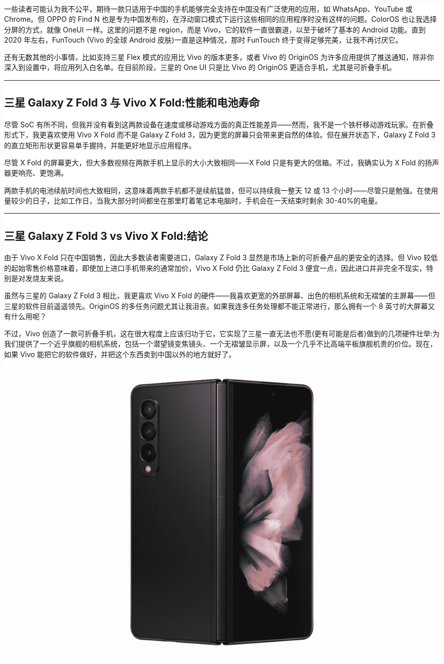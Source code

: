 一些读者可能认为我不公平，期待一款只适用于中国的手机能够完全支持在中国没有广泛使用的应用，如 WhatsApp、YouTube 或 Chrome。但 OPPO 的 Find N 也是专为中国发布的，在浮动窗口模式下运行这些相同的应用程序时没有这样的问题。ColorOS 也让我选择分屏的方式，就像 OneUI 一样。这里的问题不是 region，而是 Vivo，它的软件一直很霸道，以至于破坏了基本的 Android 功能。直到 2020 年左右，FunTouch (Vivo 的全球 Android 皮肤)一直是这种情况，那时 FunTouch 终于变得足够完美，让我不再讨厌它。

还有无数其他的小事情，比如支持三星 Flex 模式的应用比 Vivo 的版本更多，或者 Vivo 的 OriginOS 为许多应用提供了推送通知，除非你深入到设置中，将应用列入白名单。在目前阶段，三星的 One UI 只是比 Vivo 的 OriginOS 更适合手机，尤其是可折叠手机。

* * *

## 三星 Galaxy Z Fold 3 与 Vivo X Fold:性能和电池寿命

尽管 SoC 有所不同，但我并没有看到这两款设备在速度或移动游戏方面的真正性能差异——然而，我不是一个铁杆移动游戏玩家。在折叠形式下，我更喜欢使用 Vivo X Fold 而不是 Galaxy Z Fold 3，因为更宽的屏幕只会带来更自然的体验。但在展开状态下，Galaxy Z Fold 3 的直立矩形形状更容易单手握持，并能更好地显示应用程序。

尽管 X Fold 的屏幕更大，但大多数视频在两款手机上显示的大小大致相同——X Fold 只是有更大的信箱。不过，我确实认为 X Fold 的扬声器更响亮、更饱满。

两款手机的电池续航时间也大致相同，这意味着两款手机都不是续航猛兽，但可以持续我一整天 12 或 13 个小时——尽管只是勉强。在使用量较少的日子，比如工作日，当我大部分时间都坐在那里盯着笔记本电脑时，手机会在一天结束时剩余 30-40%的电量。

* * *

## 三星 Galaxy Z Fold 3 vs Vivo X Fold:结论

由于 Vivo X Fold 只在中国销售，因此大多数读者需要进口，Galaxy Z Fold 3 显然是市场上新的可折叠产品的更安全的选择。但 Vivo 较低的起始零售价格意味着，即使加上进口手机带来的通常加价，Vivo X Fold 仍比 Galaxy Z Fold 3 便宜一点，因此进口并非完全不现实，特别是对发烧友来说。

虽然与三星的 Galaxy Z Fold 3 相比，我更喜欢 Vivo X Fold 的硬件——我喜欢更宽的外部屏幕、出色的相机系统和无褶皱的主屏幕——但三星的软件目前遥遥领先。OriginOS 的多任务问题尤其让我沮丧。如果我连多任务处理都不能正常进行，那么拥有一个 8 英寸的大屏幕又有什么用呢？

不过，Vivo 创造了一款可折叠手机，这在很大程度上应该归功于它，它实现了三星一直无法也不愿(更有可能是后者)做到的几项硬件壮举:为我们提供了一个近乎旗舰的相机系统，包括一个潜望镜变焦镜头、一个无褶皱显示屏，以及一个几乎不比高端平板旗舰机贵的价位。现在，如果 Vivo 能把它的软件做好，并把这个东西卖到中国以外的地方就好了。

 <picture>![The Galaxy Z Fold 3 is Samsung's most premium smartphone and it excels as both phone or tablet. ](img/207fe377d4f5a7886eb68279cec49417.png)</picture> 
